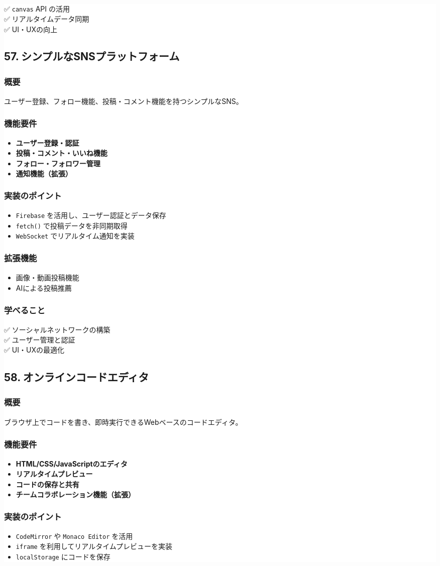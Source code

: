 ✅ `canvas` API の活用  
✅ リアルタイムデータ同期  
✅ UI・UXの向上

## 57\. シンプルなSNSプラットフォーム

### 概要

ユーザー登録、フォロー機能、投稿・コメント機能を持つシンプルなSNS。

### 機能要件

- **ユーザー登録・認証**
- **投稿・コメント・いいね機能**
- **フォロー・フォロワー管理**
- **通知機能（拡張）**

### 実装のポイント

- `Firebase` を活用し、ユーザー認証とデータ保存
- `fetch()` で投稿データを非同期取得
- `WebSocket` でリアルタイム通知を実装

### 拡張機能

- 画像・動画投稿機能
- AIによる投稿推薦

### 学べること

✅ ソーシャルネットワークの構築  
✅ ユーザー管理と認証  
✅ UI・UXの最適化

## 58\. オンラインコードエディタ

### 概要

ブラウザ上でコードを書き、即時実行できるWebベースのコードエディタ。

### 機能要件

- **HTML/CSS/JavaScriptのエディタ**
- **リアルタイムプレビュー**
- **コードの保存と共有**
- **チームコラボレーション機能（拡張）**

### 実装のポイント

- `CodeMirror` や `Monaco Editor` を活用
- `iframe` を利用してリアルタイムプレビューを実装
- `localStorage` にコードを保存
